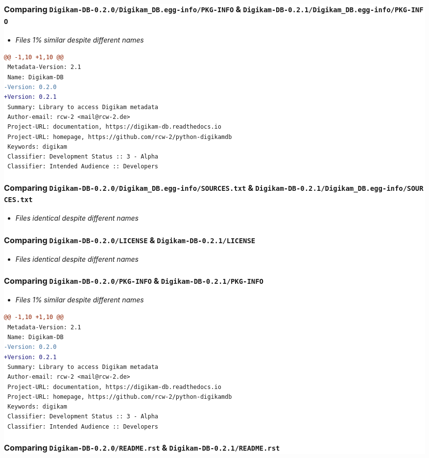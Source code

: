 ### Comparing `Digikam-DB-0.2.0/Digikam_DB.egg-info/PKG-INFO` & `Digikam-DB-0.2.1/Digikam_DB.egg-info/PKG-INFO`

 * *Files 1% similar despite different names*

```diff
@@ -1,10 +1,10 @@
 Metadata-Version: 2.1
 Name: Digikam-DB
-Version: 0.2.0
+Version: 0.2.1
 Summary: Library to access Digikam metadata
 Author-email: rcw-2 <mail@rcw-2.de>
 Project-URL: documentation, https://digikam-db.readthedocs.io
 Project-URL: homepage, https://github.com/rcw-2/python-digikamdb
 Keywords: digikam
 Classifier: Development Status :: 3 - Alpha
 Classifier: Intended Audience :: Developers
```

### Comparing `Digikam-DB-0.2.0/Digikam_DB.egg-info/SOURCES.txt` & `Digikam-DB-0.2.1/Digikam_DB.egg-info/SOURCES.txt`

 * *Files identical despite different names*

### Comparing `Digikam-DB-0.2.0/LICENSE` & `Digikam-DB-0.2.1/LICENSE`

 * *Files identical despite different names*

### Comparing `Digikam-DB-0.2.0/PKG-INFO` & `Digikam-DB-0.2.1/PKG-INFO`

 * *Files 1% similar despite different names*

```diff
@@ -1,10 +1,10 @@
 Metadata-Version: 2.1
 Name: Digikam-DB
-Version: 0.2.0
+Version: 0.2.1
 Summary: Library to access Digikam metadata
 Author-email: rcw-2 <mail@rcw-2.de>
 Project-URL: documentation, https://digikam-db.readthedocs.io
 Project-URL: homepage, https://github.com/rcw-2/python-digikamdb
 Keywords: digikam
 Classifier: Development Status :: 3 - Alpha
 Classifier: Intended Audience :: Developers
```

### Comparing `Digikam-DB-0.2.0/README.rst` & `Digikam-DB-0.2.1/README.rst`
